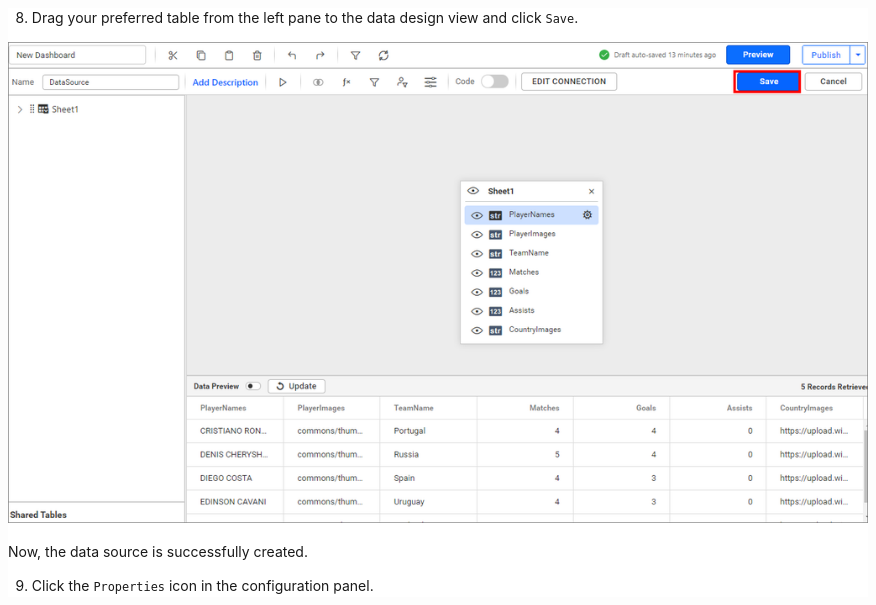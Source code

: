 8.	Drag your preferred table from the left pane to the data design view and click `Save`.

![Save data source](/static/assets/embedded/visualizing-data/visualization-widgets/images/number-card/save-data-source.png)

Now, the data source is successfully created.

9.	Click the `Properties` icon in the configuration panel.
